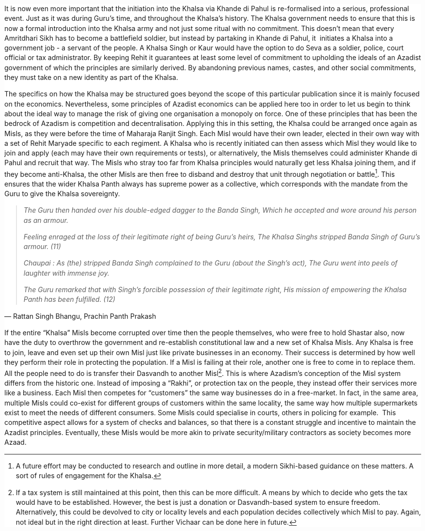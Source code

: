 It is now even more important that the initiation into the Khalsa via Khande di Pahul is re-formalised into a serious, professional event. Just as it was during Guru’s time, and throughout the Khalsa’s history. The Khalsa government needs to ensure that this is now a formal introduction into the Khalsa army and not just some ritual with no commitment. This doesn’t mean that every Amritdhari Sikh has to become a battlefield soldier, but instead by partaking in Khande di Pahul, it  initiates a Khalsa into a government job - a servant of the people. A Khalsa Singh or Kaur would have the option to do Seva as a soldier, police, court official or tax administrator. By keeping Rehit it guarantees at least some level of commitment to upholding the ideals of an Azadist government of which the principles are similarly derived. By abandoning previous names, castes, and other social commitments, they must take on a new identity as part of the Khalsa.

The specifics on how the Khalsa may be structured goes beyond the scope of this particular publication since it is mainly focused on the economics. Nevertheless, some principles of Azadist economics can be applied here too in order to let us begin to think about the ideal way to manage the risk of giving one organisation a monopoly on force. One of these principles that has been the bedrock of Azadism is competition and decentralisation. Applying this in this setting, the Khalsa could be arranged once again as Misls, as they were before the time of Maharaja Ranjit Singh. Each Misl would have their own leader, elected in their own way with a set of Rehit Maryade specific to each regiment. A Khalsa who is recently initiated can then assess which Misl they would like to join and apply (each may have their own requirements or tests), or alternatively, the Misls themselves could administer Khande di Pahul and recruit that way. The Misls who stray too far from Khalsa principles would naturally get less Khalsa joining them, and if they become anti-Khalsa, the other Misls are then free to disband and destroy that unit through negotiation or battle[^43]. This ensures that the wider Khalsa Panth always has supreme power as a collective, which corresponds with the mandate from the Guru to give the Khalsa sovereignty.

> _The Guru then handed over his double-edged dagger to the Banda Singh, Which he accepted and wore around his person as an armour._
> 
> _Feeling enraged at the loss of their legitimate right of being Guru’s heirs, The Khalsa Singhs stripped Banda Singh of Guru’s armour. (11)_
> 
> _Chaupai : As (the) stripped Banda Singh complained to the Guru (about the Singh’s act), The Guru went into peels of laughter with immense joy._
> 
> _The Guru remarked that with Singh’s forcible possession of their legitimate right, His mission of empowering the Khalsa Panth has been fulfilled. (12)_

― Rattan Singh Bhangu, Prachin Panth Prakash

If the entire “Khalsa” Misls become corrupted over time then the people themselves, who were free to hold Shastar also, now have the duty to overthrow the government and re-establish constitutional law and a new set of Khalsa Misls. Any Khalsa is free to join, leave and even set up their own Misl just like private businesses in an economy. Their success is determined by how well they perform their role in protecting the population. If a Misl is failing at their role, another one is free to come in to replace them. All the people need to do is transfer their Dasvandh to another Misl[^44]. This is where Azadism’s conception of the Misl system differs from the historic one. Instead of imposing a “Rakhi”, or protection tax on the people, they instead offer their services more like a business. Each Misl then competes for “customers” the same way businesses do in a free-market. In fact, in the same area, multiple Misls could co-exist for different groups of customers within the same locality, the same way how multiple supermarkets exist to meet the needs of different consumers. Some Misls could specialise in courts, others in policing for example.  This competitive aspect allows for a system of checks and balances, so that there is a constant struggle and incentive to maintain the Azadist principles. Eventually, these Misls would be more akin to private security/military contractors as society becomes more Azaad.


[^1]:  “Hard times create strong men. Strong men create good times. Good times create weak men. And, weak men create hard times.”
[^2]: **Link: [Economic Calculation in the Socialist Commonwealth Pocketbook.indb (mises.org)](https://cdn.mises.org/Economic%20Calculation%20in%20the%20Socialist%20Commonwealth_Vol_2_3.pdf)**
[^3]: Since the target audience for this manifesto is primarily Sikhs and the Khalsa, I will desist from delving further into these examples in more detail. The reason being that this manifesto aims to widen the scope of understanding by introducing examples from all over the world and throughout history, and so will only touch into our own Ithiaas when necessary. The point of doing this is to show that our problem is not with anyone particular state or set of politicians. It is with the very idea of the state in general. Nonetheless, it is still crucial to mention this in order to relate with the subject matter, and much greater efforts than my own have gone into explaining the reality of these events if you wish to explore further.
[^4]: It is extremely important to note not all Hindus. Much of the resistance from this are Hindus themselves who realise their traditions and cultural identity are being hijacked by extremist elements.
[^5]: Technically, this is known as a “Monopsony” (a single buyer) as opposed to a monopoly (a single seller).
[^6]:  **Link: [War Communism | Facts & Definition | Britannica](https://www.britannica.com/event/War-Communism)**
[^7]: In reality a black market is a free-market, only called “black” because it trades goods and services outlawed by the state.
[^8]:  **Link: [Hanging Order (ibiblio.org)](https://www.ibiblio.org/expo/soviet.exhibit/ad2kulak.html)**
[^9]: **Link: [War_Communism To NEP: The_Road_from_Serfdom.pdf (mises.org)](https://cdn.mises.org/5_1_5_0.pdf)**
[^10]: **Link: [Lenin's New Economic Policy: What it was and how it Changed the Soviet Union - Inquiries Journal](http://www.inquiriesjournal.com/articles/1670/lenins-new-economic-policy-what-it-was-and-how-it-changed-the-soviet-union)**
[^11]: China also implemented during their experiments with communism (which led to mass famine and death). Even India post-independence adopted these, and notably, Indira Gandhi during her reign nationalised banks and introduced the “Green Revolution”. The devastating effects of such policies can be felt even today. Different formulas have since been used to centrally plan the economy to varying degrees.
[^12]: **Link: [collectivization | Definition & Facts | Britannica](https://www.britannica.com/topic/collectivization)**
[^13]: **Link: [Holodomor survivor tells his story - YouTube](https://www.youtube.com/watch?v=cef_3sfMIGY)**
[^14]: **Link: [The Legacy of Mao Zedong is Mass Murder | The Heritage Foundation](https://www.heritage.org/asia/commentary/the-legacy-mao-zedong-mass-murder)**
[^15]: **Link: [UCLA demographer produces best estimate yet of Cambodia’s death toll under Pol Pot | UCLA](https://newsroom.ucla.edu/releases/ucla-demographer-produces-best-estimate-yet-of-cambodias-death-toll-under-pol-pot)**
[^16]:   **Link: [HRNK_HiddenGulag2_Web_5-18.pdf](https://www.hrnk.org/uploads/pdfs/HRNK_HiddenGulag2_Web_5-18.pdf)**
[^17]: **Link: [Satnami's - SikhiWiki, free Sikh encyclopedia.](https://www.sikhiwiki.org/index.php/Satnami's)**
[^18]: ==**Link: [Do not remain in my presence without Shastar - Guru Gobind Singh Ji (manglacharan.com)](https://www.manglacharan.com/post/do-not-remain-in-my-presence-without-shastar-guru-gobind-singh-ji)**==
[^19]: **Link: [Shri Akal Takhat - SikhiWiki, free Sikh encyclopedia.](https://www.sikhiwiki.org/index.php/Shri_Akal_Takhat)**
[^20]: There are multiple variations of this quote as it seems it has likely been passed down as oral tradition rather than in writing. It has been attributed to a Sakhi of when Guru Ji arrived near Ambala:
[^21]: **Link: [A Brief History of Repressive Regimes and Their Gun Laws | Mises Wire](https://mises.org/wire/brief-history-repressive-regimes-and-their-gun-laws)**
[^22]: **Link: [FACT CHECK: Did the NRA Support a 1967 'Open Carry' Ban in California? (snopes.com)](https://www.snopes.com/fact-check/nra-california-open-carry-ban/)**
[^23]: **Link: [Kashi House Publishing - In the Masters Presence: The Sikhs of Hazoor Sahib](https://www.kashihouse.com/books/in-the-masters-presence-the-sikhs-of-hazoor-sahib-vol-1)**
[^24]: **Link: [Jhatka Maryada | Jhatka Maryada](http://jhatkamaryada.com/)**
[^25]: **Link: [Budha Dal Misl Nehkalank » 8) Baba Prehlad Singh Ji](https://gb.budhadal.org/baba-prehlad-singh-ji/)**
[^26]: Giani Ji is amongst the most well-versed scholars of Sikhi in the Panth, learning directly from Jathedar Baba Santa Singh when they were alive. Alongside him, Giani Inderjit Singh Raqbe wale and Giani Gurwinder Singh Nangli are also worth mentioning as great influences to the author for their Katha’s and Vichaaran on Sikhi and Ithiaas in Punjabi.
[^27]: A note to MI5/CIA/CID etc. Weapons are a broad definition, weapons is anything used as a tool towards defending oneself or others. This doesn’t always mean guns and can refer to other means also. For example, Auranga was killed by the Zafarnamah, a weapon in its own right.
[^28]: Shastar Naam Mala is perhaps the only text of its kind in the sense that every line is a praise to different forms of the weapon.Jvala from Manglacharan has a good breakdown of the poetic structure of this composition too, showing the depth of the composition:
[^29]: “Sikh Armory” on Instagram are good example of Sikhs taking this seriously:
[^30]: It is worth noting, however, that Athens was originally a Monarchy. The monarchs were eventually then deposed and replaced with an oligarchical system of “Archons”.
[^31]: Oxford Definition:
[^32]: **Link: [Gorgias, by Plato (gutenberg.org)](https://www.gutenberg.org/files/1672/1672-h/1672-h.htm)**
[^33]: **Link: [Plato and Socrates warned about populist governments using fear to turn democracies into tyrannies (scroll.in)](https://scroll.in/article/943564/does-not-tyranny-spring-from-democracy-how-platos-380-bc-philosophy-is-truer-than-ever-today)**
[^34]: **Link: [Socrates: “I know that I know nothing” | Reason and Meaning](https://reasonandmeaning.com/2019/11/03/socrates-i-know-that-i-know-nothing/)**
[^35]: Jordan Peterson has a lot of content related to the topic of hierarchies if you want to look into them.
[^36]: Again, the Sakhi of the 40 Mukte prove this.
[^37]: **Link: [America Is a Republic, Not a Democracy | The Heritage Foundation](https://www.heritage.org/american-founders/report/america-republic-not-democracy)**
[^38]: **Link: [Adam Smith on Slavery | Adam Smith Works](https://www.adamsmithworks.org/documents/adam-smith-on-slavery)**
[^39]: **Link: [Prof. Antony Davies: Why Government Fails, Explained - YouTube](https://www.youtube.com/watch?v=xxmXeLEcs9s)**
[^40]: All the more reason as to why the Khalsa needs to be at the forefront of this revolution in thinking. Not just copying broken systems of the past and giving it a new paint job to make it “Sikhi themed” - e.g. god forbid, a _Sikh Soviet Union._
[^41]: **Link: [Joscha Bach: Nature of Reality, Dreams, and Consciousness | Lex Fridman Podcast #212 - YouTube](https://www.youtube.com/watch?v=rIpUf-Vy2JA&list=FLvvK7-jiFYuwqHye866xRVA&index=5)**
[^42]: The ultimate culmination of spiritual practice. Enlightenment itself.
[^43]:  A future effort may be conducted to research and outline in more detail, a modern Sikhi-based guidance on these matters. A sort of rules of engagement for the Khalsa.
[^44]:  If a tax system is still maintained at this point, then this can be more difficult. A means by which to decide who gets the tax would have to be established. However, the best is just a donation or Dasvandh-based system to ensure freedom. Alternatively, this could be devolved to city or locality levels and each population decides collectively which Misl to pay. Again, not ideal but in the right direction at least. Further Vichaar can be done here in future.
[^45]: It would also give the media something to report on.
[^46]: Obviously, not everyone has to own weapons, it's up to them. Some may want to follow different lifestyles and that’s fine too. But for the Khalsa, it’s their duty as Kshatriyae to safeguard them if they request help, just as the duty (or Dharam) of a Kshatriya in ancient India was to protect the Brahmins and other castes.
[^47]: **Link: [Private Charity versus Government Entitlements (manufacturedhomepronews.com)](https://www.manufacturedhomepronews.com/wp-content/uploads/2018/08/PrivateCharityVersusGovernmentEntitlementsSoftwareMetricsDailyBusinessNewsMHProNews.pdf)**
[^48]: ==In fact the only nation to succeed in subduing the region was Maharaja Ranjit Singh's empire.==
[^49]: This should not be confused with praise of the Taliban. They are still the same Turks and Malechh the Singhs fought and subdued in the past.
[^50]: For more information, please consult his book:
[^51]: The best Raag.
[^52]: Chankyaniti, Shahnama, Hitopadesha to name a few. Even Guru Gobind Singh’s own composition, Charitropakhyan, is a good example.
[^53]: Must be noted that a lie that deserves a punishment are only those in which it causes material harm as to be determine in court of law. For example a company lying about the safety of their products or employer lying about how much salary they would pay. Lies of lesser weight would be hard to determine if they have no effect, and it is unreasonable to shut down freedom of speech over certain things. If someone says something that is disagreeable but causes no material harm (hurt feelings do not count) then how can we distinguish between an opinion and a lie? Therefore, only those lies are punishable that can be provably shown to break the NAP. Additionally, lying in general is a form of self-sabotage. Once the people inevitably find out, then all trust is lost and any market interactions with the liar are likely to cease anyway. Only in systems such as the ones present in politics actually reward and prop up liars.
[^54]: In fact, much of this effort was inspired by Bhai Jugraj Singh themselves. They not only delved into the basics of Sikh philosophy but produced many videos and lectures on political elements and the sort of directions the Khalsa should take in the 21st century.
[^55]: Danish researcher and Sikh scholar Satnam Singh mentions this insight in an incredible lecture he gave, available here:
[^56]: However, there is apparently a clause that stipulates that Muslims should follow the laws of the land in non-Muslim nations. If so, adhering to the NAP should not be a problem under an Azadist nation.
[^57]: One of the reasons why I say this is because in Guru Gobind Singh’s composition ‘Ugardanti’ he makes mention of the Khalsa being the_Tisarpanth_ (third way), distinct from both (Brahmanical) Hinduism and Islam. However, compared with Guru Nanak’s statement of there being ‘no Hindu and no Muslim’, to me, I interpret both Sikhi and the Khalsa as distinct (although related). Not all Sikhs are Khalsa, but all Khalsa are fundamentally Sikh. Sikhi is therefore a more broad, spiritual identity that transcends religion, whereas the Khalsa is more grounded in religious sentiment. As stated in the main body, it is just one particular way of practising Sikhi as sanctioned by the Guru themselves.
[^58]: But even then, some Singh’s are Niyare and in complete Masti. They give no mind to what is permitted by the state or not, nor would they be worried about punishment either. That doesn’t mean they won’t be punished, it just means that the Nihang Singh probably wouldn’t care and do it anyway. But to maintain punishment for those things and still recognise it as a crime is crucial for the general law and order in a society. Hopefully, though many of these types of Singh would be in a government Misl anyway under the watch of a Jathedar/Misldar and bound to a set of Rehits. This then allows this energy to be channelled against real enemies instead.
